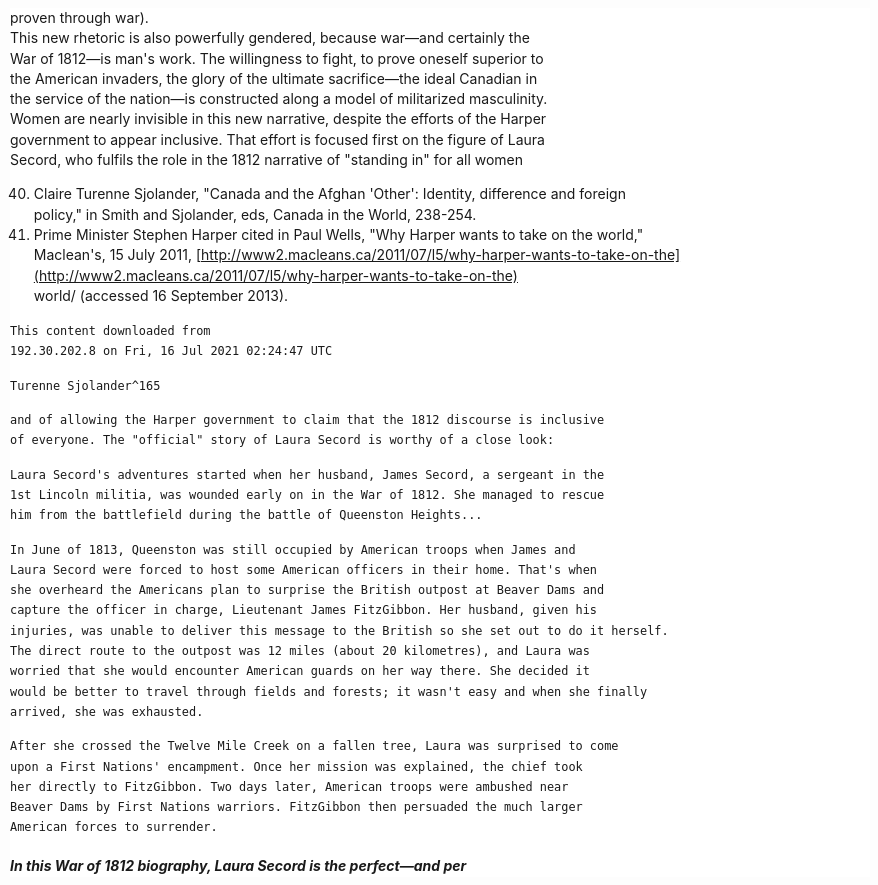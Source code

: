 proven through war).  
This new rhetoric is also powerfully gendered, because war—and certainly the  
War of 1812—is man's work. The willingness to fight, to prove oneself superior to  
the American invaders, the glory of the ultimate sacrifice—the ideal Canadian in  
the service of the nation—is constructed along a model of militarized masculinity.  
Women are nearly invisible in this new narrative, despite the efforts of the Harper  
government to appear inclusive. That effort is focused first on the figure of Laura  
Secord, who fulfils the role in the 1812 narrative of "standing in" for all women

40. Claire Turenne Sjolander, "Canada and the Afghan 'Other': Identity, difference and foreign  
    policy," in Smith and Sjolander, eds, Canada in the World, 238-254.
41. Prime Minister Stephen Harper cited in Paul Wells, "Why Harper wants to take on the world,"  
    Maclean's, 15 July 2011, [http://www2.macleans.ca/2011/07/l5/why-harper-wants-to-take-on-the](http://www2.macleans.ca/2011/07/l5/why-harper-wants-to-take-on-the)  
    world/ (accessed 16 September 2013).

```
This content downloaded from
192.30.202.8 on Fri, 16 Jul 2021 02:24:47 UTC
```

```
Turenne Sjolander^165
```

```
and of allowing the Harper government to claim that the 1812 discourse is inclusive
of everyone. The "official" story of Laura Secord is worthy of a close look:
```

```
Laura Secord's adventures started when her husband, James Secord, a sergeant in the
1st Lincoln militia, was wounded early on in the War of 1812. She managed to rescue
him from the battlefield during the battle of Queenston Heights...
```

```
In June of 1813, Queenston was still occupied by American troops when James and
Laura Secord were forced to host some American officers in their home. That's when
she overheard the Americans plan to surprise the British outpost at Beaver Dams and
capture the officer in charge, Lieutenant James FitzGibbon. Her husband, given his
injuries, was unable to deliver this message to the British so she set out to do it herself.
The direct route to the outpost was 12 miles (about 20 kilometres), and Laura was
worried that she would encounter American guards on her way there. She decided it
would be better to travel through fields and forests; it wasn't easy and when she finally
arrived, she was exhausted.
```

```
After she crossed the Twelve Mile Creek on a fallen tree, Laura was surprised to come
upon a First Nations' encampment. Once her mission was explained, the chief took
her directly to FitzGibbon. Two days later, American troops were ambushed near
Beaver Dams by First Nations warriors. FitzGibbon then persuaded the much larger
American forces to surrender.
```

##### In this War of 1812 biography, Laura Secord is the perfect—and per
